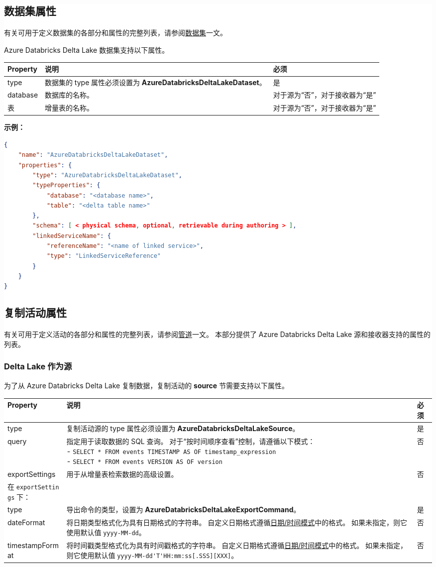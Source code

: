
## <a name="dataset-properties"></a>数据集属性

有关可用于定义数据集的各部分和属性的完整列表，请参阅[数据集](concepts-datasets-linked-services.md)一文。 

Azure Databricks Delta Lake 数据集支持以下属性。

| Property  | 说明                                                  | 必须                    |
| :-------- | :----------------------------------------------------------- | :-------------------------- |
| type      | 数据集的 type 属性必须设置为 **AzureDatabricksDeltaLakeDataset**。 | 是                         |
| database | 数据库的名称。 |对于源为“否”，对于接收器为“是”  |
| 表 | 增量表的名称。 |对于源为“否”，对于接收器为“是”  |

**示例：**

```json
{
    "name": "AzureDatabricksDeltaLakeDataset",
    "properties": {
        "type": "AzureDatabricksDeltaLakeDataset",
        "typeProperties": {
            "database": "<database name>",
            "table": "<delta table name>"
        },
        "schema": [ < physical schema, optional, retrievable during authoring > ],
        "linkedServiceName": {
            "referenceName": "<name of linked service>",
            "type": "LinkedServiceReference"
        }
    }
}
```

## <a name="copy-activity-properties"></a>复制活动属性

有关可用于定义活动的各部分和属性的完整列表，请参阅[管道](concepts-pipelines-activities.md)一文。 本部分提供了 Azure Databricks Delta Lake 源和接收器支持的属性的列表。

### <a name="delta-lake-as-source"></a>Delta Lake 作为源

为了从 Azure Databricks Delta Lake 复制数据，复制活动的 **source** 节需要支持以下属性。

| Property                     | 说明                                                  | 必须 |
| :--------------------------- | :----------------------------------------------------------- | :------- |
| type                         | 复制活动源的 type 属性必须设置为 **AzureDatabricksDeltaLakeSource**。 | 是      |
| query          | 指定用于读取数据的 SQL 查询。 对于“按时间顺序查看”控制，请遵循以下模式：<br>- `SELECT * FROM events TIMESTAMP AS OF timestamp_expression`<br>- `SELECT * FROM events VERSION AS OF version` | 否       |
| exportSettings | 用于从增量表检索数据的高级设置。 | 否       |
| 在 `exportSettings` 下： |  |  |
| type | 导出命令的类型，设置为 **AzureDatabricksDeltaLakeExportCommand**。 | 是 |
| dateFormat | 将日期类型格式化为具有日期格式的字符串。 自定义日期格式遵循[日期/时间模式](https://spark.apache.org/docs/latest/sql-ref-datetime-pattern.html)中的格式。 如果未指定，则它使用默认值 `yyyy-MM-dd`。 | 否 |
| timestampFormat | 将时间戳类型格式化为具有时间戳格式的字符串。 自定义日期格式遵循[日期/时间模式](https://spark.apache.org/docs/latest/sql-ref-datetime-pattern.html)中的格式。 如果未指定，则它使用默认值 `yyyy-MM-dd'T'HH:mm:ss[.SSS][XXX]`。 | 否 |

